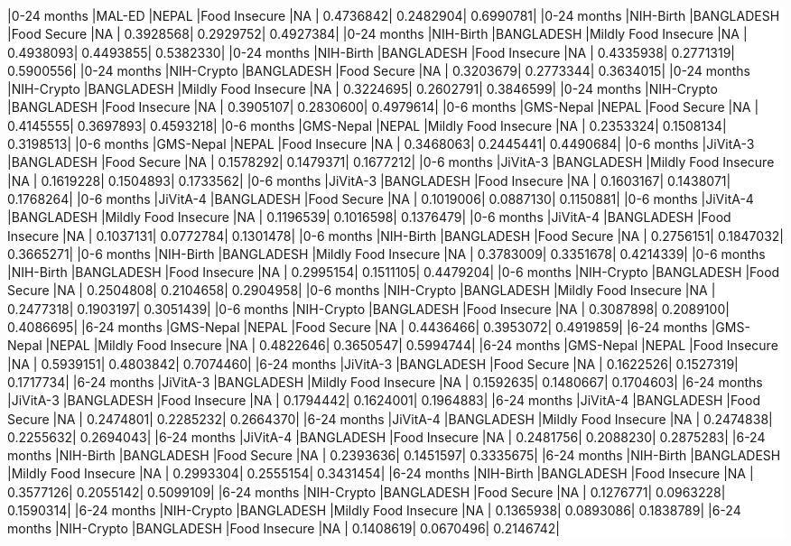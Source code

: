 |0-24 months |MAL-ED     |NEPAL      |Food Insecure        |NA             | 0.4736842| 0.2482904| 0.6990781|
|0-24 months |NIH-Birth  |BANGLADESH |Food Secure          |NA             | 0.3928568| 0.2929752| 0.4927384|
|0-24 months |NIH-Birth  |BANGLADESH |Mildly Food Insecure |NA             | 0.4938093| 0.4493855| 0.5382330|
|0-24 months |NIH-Birth  |BANGLADESH |Food Insecure        |NA             | 0.4335938| 0.2771319| 0.5900556|
|0-24 months |NIH-Crypto |BANGLADESH |Food Secure          |NA             | 0.3203679| 0.2773344| 0.3634015|
|0-24 months |NIH-Crypto |BANGLADESH |Mildly Food Insecure |NA             | 0.3224695| 0.2602791| 0.3846599|
|0-24 months |NIH-Crypto |BANGLADESH |Food Insecure        |NA             | 0.3905107| 0.2830600| 0.4979614|
|0-6 months  |GMS-Nepal  |NEPAL      |Food Secure          |NA             | 0.4145555| 0.3697893| 0.4593218|
|0-6 months  |GMS-Nepal  |NEPAL      |Mildly Food Insecure |NA             | 0.2353324| 0.1508134| 0.3198513|
|0-6 months  |GMS-Nepal  |NEPAL      |Food Insecure        |NA             | 0.3468063| 0.2445441| 0.4490684|
|0-6 months  |JiVitA-3   |BANGLADESH |Food Secure          |NA             | 0.1578292| 0.1479371| 0.1677212|
|0-6 months  |JiVitA-3   |BANGLADESH |Mildly Food Insecure |NA             | 0.1619228| 0.1504893| 0.1733562|
|0-6 months  |JiVitA-3   |BANGLADESH |Food Insecure        |NA             | 0.1603167| 0.1438071| 0.1768264|
|0-6 months  |JiVitA-4   |BANGLADESH |Food Secure          |NA             | 0.1019006| 0.0887130| 0.1150881|
|0-6 months  |JiVitA-4   |BANGLADESH |Mildly Food Insecure |NA             | 0.1196539| 0.1016598| 0.1376479|
|0-6 months  |JiVitA-4   |BANGLADESH |Food Insecure        |NA             | 0.1037131| 0.0772784| 0.1301478|
|0-6 months  |NIH-Birth  |BANGLADESH |Food Secure          |NA             | 0.2756151| 0.1847032| 0.3665271|
|0-6 months  |NIH-Birth  |BANGLADESH |Mildly Food Insecure |NA             | 0.3783009| 0.3351678| 0.4214339|
|0-6 months  |NIH-Birth  |BANGLADESH |Food Insecure        |NA             | 0.2995154| 0.1511105| 0.4479204|
|0-6 months  |NIH-Crypto |BANGLADESH |Food Secure          |NA             | 0.2504808| 0.2104658| 0.2904958|
|0-6 months  |NIH-Crypto |BANGLADESH |Mildly Food Insecure |NA             | 0.2477318| 0.1903197| 0.3051439|
|0-6 months  |NIH-Crypto |BANGLADESH |Food Insecure        |NA             | 0.3087898| 0.2089100| 0.4086695|
|6-24 months |GMS-Nepal  |NEPAL      |Food Secure          |NA             | 0.4436466| 0.3953072| 0.4919859|
|6-24 months |GMS-Nepal  |NEPAL      |Mildly Food Insecure |NA             | 0.4822646| 0.3650547| 0.5994744|
|6-24 months |GMS-Nepal  |NEPAL      |Food Insecure        |NA             | 0.5939151| 0.4803842| 0.7074460|
|6-24 months |JiVitA-3   |BANGLADESH |Food Secure          |NA             | 0.1622526| 0.1527319| 0.1717734|
|6-24 months |JiVitA-3   |BANGLADESH |Mildly Food Insecure |NA             | 0.1592635| 0.1480667| 0.1704603|
|6-24 months |JiVitA-3   |BANGLADESH |Food Insecure        |NA             | 0.1794442| 0.1624001| 0.1964883|
|6-24 months |JiVitA-4   |BANGLADESH |Food Secure          |NA             | 0.2474801| 0.2285232| 0.2664370|
|6-24 months |JiVitA-4   |BANGLADESH |Mildly Food Insecure |NA             | 0.2474838| 0.2255632| 0.2694043|
|6-24 months |JiVitA-4   |BANGLADESH |Food Insecure        |NA             | 0.2481756| 0.2088230| 0.2875283|
|6-24 months |NIH-Birth  |BANGLADESH |Food Secure          |NA             | 0.2393636| 0.1451597| 0.3335675|
|6-24 months |NIH-Birth  |BANGLADESH |Mildly Food Insecure |NA             | 0.2993304| 0.2555154| 0.3431454|
|6-24 months |NIH-Birth  |BANGLADESH |Food Insecure        |NA             | 0.3577126| 0.2055142| 0.5099109|
|6-24 months |NIH-Crypto |BANGLADESH |Food Secure          |NA             | 0.1276771| 0.0963228| 0.1590314|
|6-24 months |NIH-Crypto |BANGLADESH |Mildly Food Insecure |NA             | 0.1365938| 0.0893086| 0.1838789|
|6-24 months |NIH-Crypto |BANGLADESH |Food Insecure        |NA             | 0.1408619| 0.0670496| 0.2146742|
